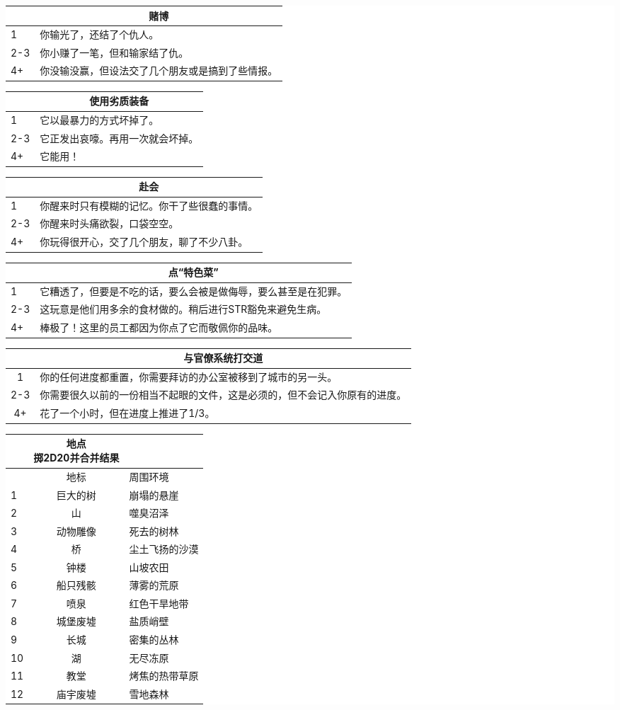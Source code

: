 |      | 赌博                                             |
| ---- | ------------------------------------------------ |
| 1    | 你输光了，还结了个仇人。                         |
| 2-3  | 你小赚了一笔，但和输家结了仇。                   |
| 4+   | 你没输没赢，但设法交了几个朋友或是搞到了些情报。 |

|      | 使用劣质装备                     |
| ---- | -------------------------------- |
| 1    | 它以最暴力的方式坏掉了。         |
| 2-3  | 它正发出哀嚎。再用一次就会坏掉。 |
| 4+   | 它能用！                         |

|      | 赴会                                         |
| ---- | -------------------------------------------- |
| 1    | 你醒来时只有模糊的记忆。你干了些很蠢的事情。 |
| 2-3  | 你醒来时头痛欲裂，口袋空空。                 |
| 4+   | 你玩得很开心，交了几个朋友，聊了不少八卦。   |

|      | 点“特色菜”                                                   |
| ---- | ------------------------------------------------------------ |
| 1    | 它糟透了，但要是不吃的话，要么会被是做侮辱，要么甚至是在犯罪。 |
| 2-3  | 这玩意是他们用多余的食材做的。稍后进行STR豁免来避免生病。    |
| 4+   | 棒极了！这里的员工都因为你点了它而敬佩你的品味。             |

|      | 与官僚系统打交道                                             |
| :--: | ------------------------------------------------------------ |
|  1   | 你的任何进度都重置，你需要拜访的办公室被移到了城市的另一头。 |
| 2-3  | 你需要很久以前的一份相当不起眼的文件，这是必须的，但不会记入你原有的进度。 |
|  4+  | 花了一个小时，但在进度上推进了1/3。                          |



|      | 地点<br>掷2D20并合并结果 |                |
| ---- | :----------------------: | -------------- |
|      |           地标           | 周围环境       |
| 1    |         巨大的树         | 崩塌的悬崖     |
| 2    |            山            | 噬臭沼泽       |
| 3    |         动物雕像         | 死去的树林     |
| 4    |            桥            | 尘土飞扬的沙漠 |
| 5    |           钟楼           | 山坡农田       |
| 6    |         船只残骸         | 薄雾的荒原     |
| 7    |           喷泉           | 红色干旱地带   |
| 8    |         城堡废墟         | 盐质峭壁       |
| 9    |           长城           | 密集的丛林     |
| 10   |            湖            | 无尽冻原       |
| 11   |           教堂           | 烤焦的热带草原 |
| 12   |         庙宇废墟         | 雪地森林       |